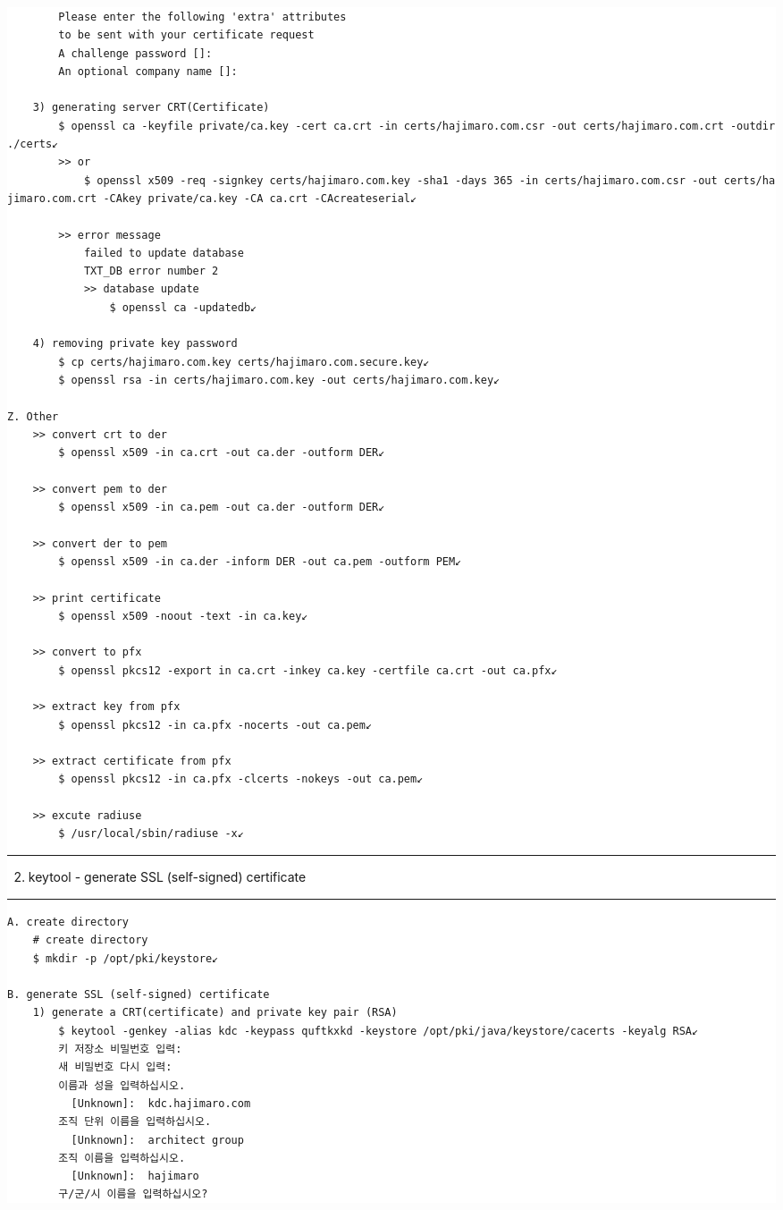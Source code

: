 			Please enter the following 'extra' attributes
			to be sent with your certificate request
			A challenge password []:
			An optional company name []:
		
		3) generating server CRT(Certificate)
			$ openssl ca -keyfile private/ca.key -cert ca.crt -in certs/hajimaro.com.csr -out certs/hajimaro.com.crt -outdir ./certs↙
			>> or
				$ openssl x509 -req -signkey certs/hajimaro.com.key -sha1 -days 365 -in certs/hajimaro.com.csr -out certs/hajimaro.com.crt -CAkey private/ca.key -CA ca.crt -CAcreateserial↙

			>> error message
				failed to update database
				TXT_DB error number 2
				>> database update
					$ openssl ca -updatedb↙

		4) removing private key password
			$ cp certs/hajimaro.com.key certs/hajimaro.com.secure.key↙
			$ openssl rsa -in certs/hajimaro.com.key -out certs/hajimaro.com.key↙

	Z. Other
		>> convert crt to der
			$ openssl x509 -in ca.crt -out ca.der -outform DER↙
		
		>> convert pem to der
			$ openssl x509 -in ca.pem -out ca.der -outform DER↙
		
		>> convert der to pem
			$ openssl x509 -in ca.der -inform DER -out ca.pem -outform PEM↙
		
		>> print certificate
			$ openssl x509 -noout -text -in ca.key↙
		
		>> convert to pfx
			$ openssl pkcs12 -export in ca.crt -inkey ca.key -certfile ca.crt -out ca.pfx↙
		
		>> extract key from pfx
			$ openssl pkcs12 -in ca.pfx -nocerts -out ca.pem↙
		
		>> extract certificate from pfx
			$ openssl pkcs12 -in ca.pfx -clcerts -nokeys -out ca.pem↙
		
		>> excute radiuse
			$ /usr/local/sbin/radiuse -x↙

**********************************************************
2. keytool - generate SSL (self-signed) certificate
**********************************************************
	A. create directory
		# create directory
		$ mkdir -p /opt/pki/keystore↙

	B. generate SSL (self-signed) certificate
		1) generate a CRT(certificate) and private key pair (RSA)
			$ keytool -genkey -alias kdc -keypass quftkxkd -keystore /opt/pki/java/keystore/cacerts -keyalg RSA↙
			키 저장소 비밀번호 입력:  
			새 비밀번호 다시 입력: 
			이름과 성을 입력하십시오.
			  [Unknown]:  kdc.hajimaro.com
			조직 단위 이름을 입력하십시오.
			  [Unknown]:  architect group
			조직 이름을 입력하십시오.
			  [Unknown]:  hajimaro
			구/군/시 이름을 입력하십시오?